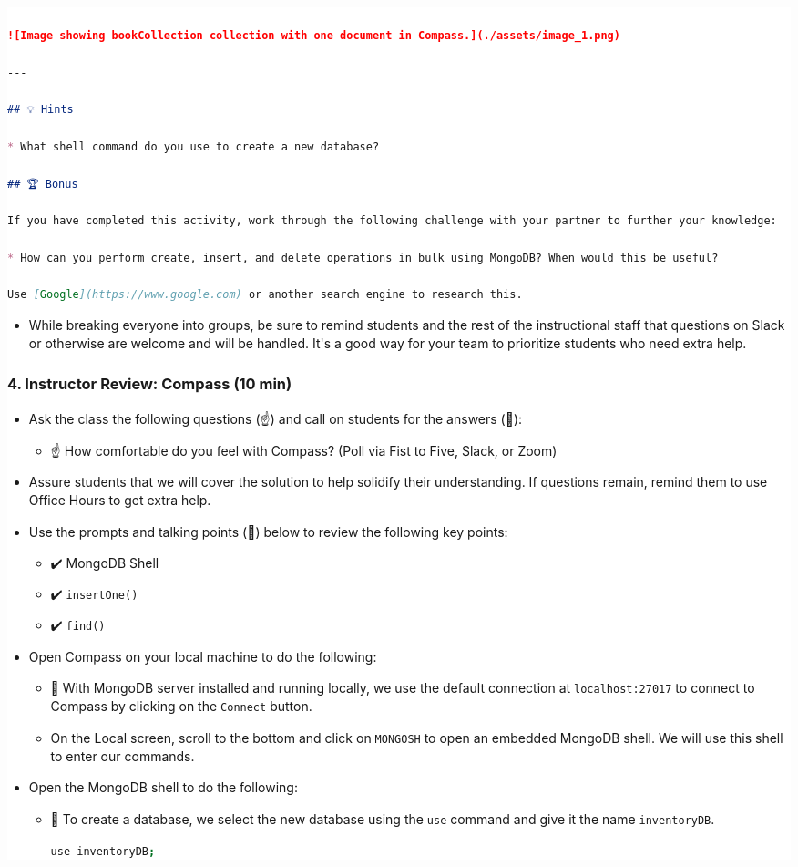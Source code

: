   ```md

  ![Image showing bookCollection collection with one document in Compass.](./assets/image_1.png)

  ---

  ## 💡 Hints

  * What shell command do you use to create a new database?

  ## 🏆 Bonus

  If you have completed this activity, work through the following challenge with your partner to further your knowledge:

  * How can you perform create, insert, and delete operations in bulk using MongoDB? When would this be useful?

  Use [Google](https://www.google.com) or another search engine to research this.
  ```

* While breaking everyone into groups, be sure to remind students and the rest of the instructional staff that questions on Slack or otherwise are welcome and will be handled. It's a good way for your team to prioritize students who need extra help.

### 4. Instructor Review: Compass (10 min)

* Ask the class the following questions (☝️) and call on students for the answers (🙋):

  * ☝️ How comfortable do you feel with Compass? (Poll via Fist to Five, Slack, or Zoom)

* Assure students that we will cover the solution to help solidify their understanding. If questions remain, remind them to use Office Hours to get extra help.

* Use the prompts and talking points (🔑) below to review the following key points:

  * ✔️ MongoDB Shell

  * ✔️ `insertOne()`

  * ✔️ `find()`

* Open Compass on your local machine to do the following:

  * 🔑  With MongoDB server installed and running locally, we use the default connection at `localhost:27017` to connect to Compass by clicking on the `Connect` button.

  * On the Local screen, scroll to the bottom and click on `MONGOSH` to open an embedded MongoDB shell. We will use this shell to enter our commands.

* Open the MongoDB shell to do the following:

  * 🔑 To create a database, we select the new database using the `use` command and give it the name `inventoryDB`.

    ```sh
    use inventoryDB;
    ```
